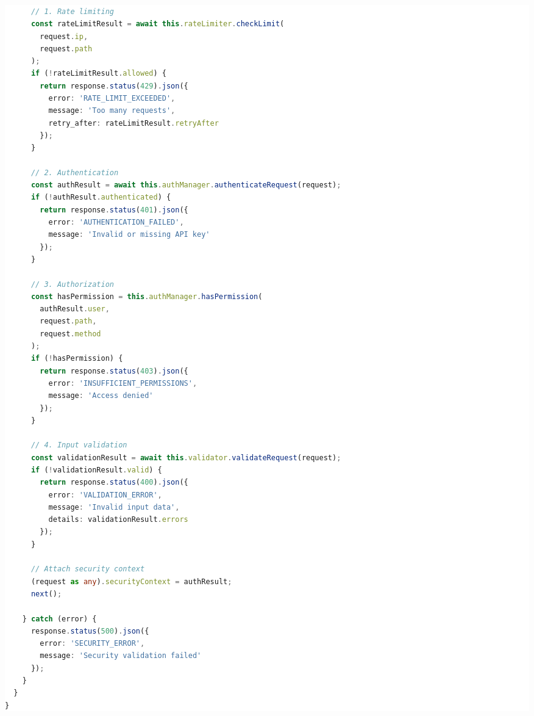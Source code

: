 ```typescript
      // 1. Rate limiting
      const rateLimitResult = await this.rateLimiter.checkLimit(
        request.ip,
        request.path
      );
      if (!rateLimitResult.allowed) {
        return response.status(429).json({
          error: 'RATE_LIMIT_EXCEEDED',
          message: 'Too many requests',
          retry_after: rateLimitResult.retryAfter
        });
      }
      
      // 2. Authentication
      const authResult = await this.authManager.authenticateRequest(request);
      if (!authResult.authenticated) {
        return response.status(401).json({
          error: 'AUTHENTICATION_FAILED',
          message: 'Invalid or missing API key'
        });
      }
      
      // 3. Authorization
      const hasPermission = this.authManager.hasPermission(
        authResult.user,
        request.path,
        request.method
      );
      if (!hasPermission) {
        return response.status(403).json({
          error: 'INSUFFICIENT_PERMISSIONS',
          message: 'Access denied'
        });
      }
      
      // 4. Input validation
      const validationResult = await this.validator.validateRequest(request);
      if (!validationResult.valid) {
        return response.status(400).json({
          error: 'VALIDATION_ERROR',
          message: 'Invalid input data',
          details: validationResult.errors
        });
      }
      
      // Attach security context
      (request as any).securityContext = authResult;
      next();
      
    } catch (error) {
      response.status(500).json({
        error: 'SECURITY_ERROR',
        message: 'Security validation failed'
      });
    }
  }
}
```
